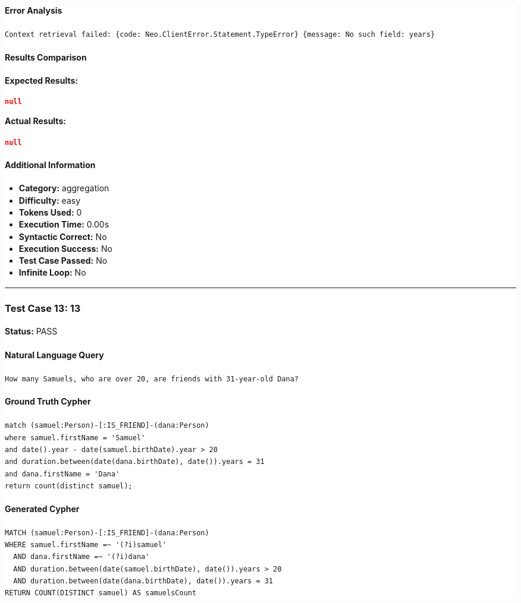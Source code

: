 #### Error Analysis
```
Context retrieval failed: {code: Neo.ClientError.Statement.TypeError} {message: No such field: years}
```

#### Results Comparison

**Expected Results:**
```json
null
```

**Actual Results:**
```json
null
```

#### Additional Information

- **Category:** aggregation
- **Difficulty:** easy
- **Tokens Used:** 0
- **Execution Time:** 0.00s
- **Syntactic Correct:** No
- **Execution Success:** No
- **Test Case Passed:** No
- **Infinite Loop:** No

---

### Test Case 13: 13
**Status:** PASS

#### Natural Language Query
```
How many Samuels, who are over 20, are friends with 31-year-old Dana?
```

#### Ground Truth Cypher
```cypher
match (samuel:Person)-[:IS_FRIEND]-(dana:Person)
where samuel.firstName = 'Samuel'
and date().year - date(samuel.birthDate).year > 20
and duration.between(date(dana.birthDate), date()).years = 31
and dana.firstName = 'Dana'
return count(distinct samuel);
```

#### Generated Cypher
```cypher
MATCH (samuel:Person)-[:IS_FRIEND]-(dana:Person)
WHERE samuel.firstName =~ '(?i)samuel'
  AND dana.firstName =~ '(?i)dana'
  AND duration.between(date(samuel.birthDate), date()).years > 20
  AND duration.between(date(dana.birthDate), date()).years = 31
RETURN COUNT(DISTINCT samuel) AS samuelsCount
```
